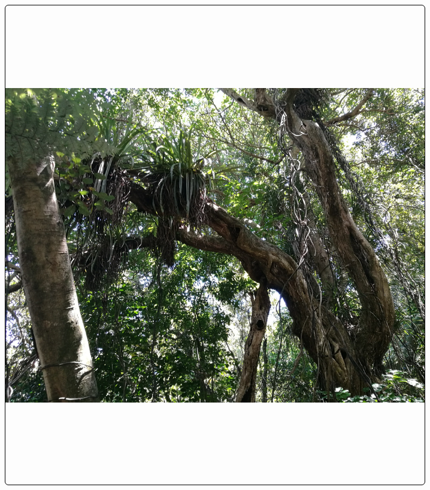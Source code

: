 <img style="float: right; margin: 10px 10px 15px 15px;border-radius: 6px;border: 1.0px solid black;" src="images/IMG_20170211_134348_1.jpg" class="img-responsive" alt="shaded" width="700" height="800"/>

